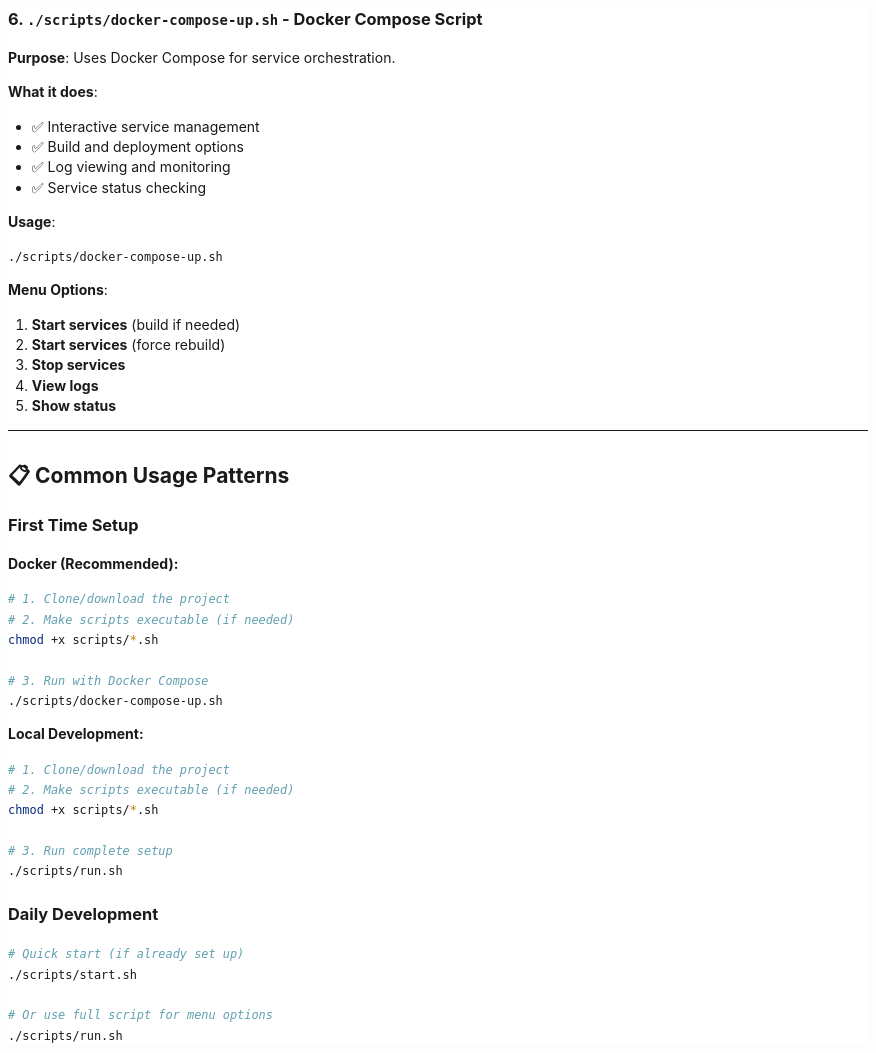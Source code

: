 ### 6. `./scripts/docker-compose-up.sh` - Docker Compose Script

**Purpose**: Uses Docker Compose for service orchestration.

**What it does**:
- ✅ Interactive service management
- ✅ Build and deployment options
- ✅ Log viewing and monitoring
- ✅ Service status checking

**Usage**:
```bash
./scripts/docker-compose-up.sh
```

**Menu Options**:
1. **Start services** (build if needed)
2. **Start services** (force rebuild)
3. **Stop services**
4. **View logs**
5. **Show status**

---

## 📋 Common Usage Patterns

### First Time Setup

**Docker (Recommended):**
```bash
# 1. Clone/download the project
# 2. Make scripts executable (if needed)
chmod +x scripts/*.sh

# 3. Run with Docker Compose
./scripts/docker-compose-up.sh
```

**Local Development:**
```bash
# 1. Clone/download the project
# 2. Make scripts executable (if needed)
chmod +x scripts/*.sh

# 3. Run complete setup
./scripts/run.sh
```

### Daily Development
```bash
# Quick start (if already set up)
./scripts/start.sh

# Or use full script for menu options
./scripts/run.sh
```
